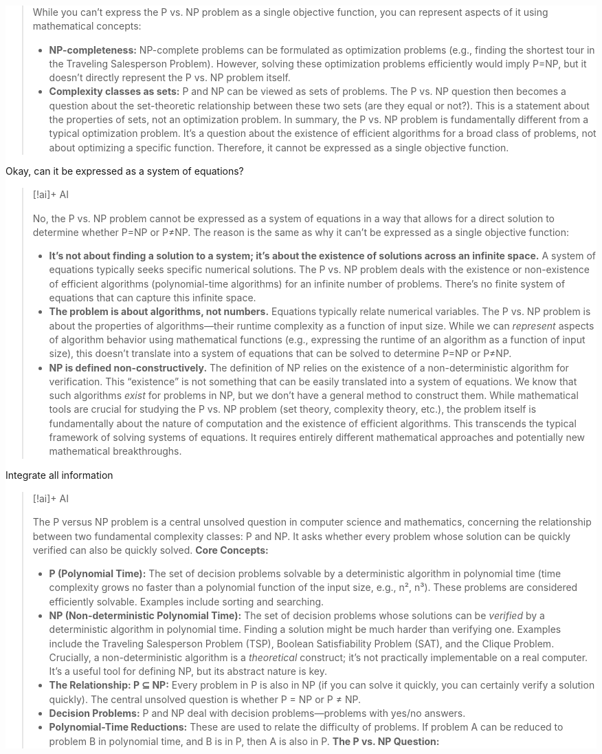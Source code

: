 > While you can’t express the P vs. NP problem as a single objective function, you can represent aspects of it using mathematical concepts:
> - **NP-completeness:** NP-complete problems can be formulated as optimization problems (e.g., finding the shortest tour in the Traveling Salesperson Problem). However, solving these optimization problems efficiently would imply P=NP, but it doesn’t directly represent the P vs. NP problem itself.
> - **Complexity classes as sets:** P and NP can be viewed as sets of problems. The P vs. NP question then becomes a question about the set-theoretic relationship between these two sets (are they equal or not?). This is a statement about the properties of sets, not an optimization problem.
> In summary, the P vs. NP problem is fundamentally different from a typical optimization problem. It’s a question about the existence of efficient algorithms for a broad class of problems, not about optimizing a specific function. Therefore, it cannot be expressed as a single objective function.

Okay, can it be expressed as a system of equations?

> [!ai]+ AI
>
> No, the P vs. NP problem cannot be expressed as a system of equations in a way that allows for a direct solution to determine whether P=NP or P≠NP. The reason is the same as why it can’t be expressed as a single objective function:
> - **It’s not about finding a solution to a system; it’s about the existence of solutions across an infinite space.** A system of equations typically seeks specific numerical solutions. The P vs. NP problem deals with the existence or non-existence of efficient algorithms (polynomial-time algorithms) for an infinite number of problems. There’s no finite system of equations that can capture this infinite space.
> - **The problem is about algorithms, not numbers.** Equations typically relate numerical variables. The P vs. NP problem is about the properties of algorithms—their runtime complexity as a function of input size. While we can *represent* aspects of algorithm behavior using mathematical functions (e.g., expressing the runtime of an algorithm as a function of input size), this doesn’t translate into a system of equations that can be solved to determine P=NP or P≠NP.
> - **NP is defined non-constructively.** The definition of NP relies on the existence of a non-deterministic algorithm for verification. This “existence” is not something that can be easily translated into a system of equations. We know that such algorithms *exist* for problems in NP, but we don’t have a general method to construct them.
> While mathematical tools are crucial for studying the P vs. NP problem (set theory, complexity theory, etc.), the problem itself is fundamentally about the nature of computation and the existence of efficient algorithms. This transcends the typical framework of solving systems of equations. It requires entirely different mathematical approaches and potentially new mathematical breakthroughs.

Integrate all information

> [!ai]+ AI
>
> The P versus NP problem is a central unsolved question in computer science and mathematics, concerning the relationship between two fundamental complexity classes: P and NP. It asks whether every problem whose solution can be quickly verified can also be quickly solved.
> **Core Concepts:**
> - **P (Polynomial Time):** The set of decision problems solvable by a deterministic algorithm in polynomial time (time complexity grows no faster than a polynomial function of the input size, e.g., n², n³). These problems are considered efficiently solvable. Examples include sorting and searching.
> - **NP (Non-deterministic Polynomial Time):** The set of decision problems whose solutions can be *verified* by a deterministic algorithm in polynomial time. Finding a solution might be much harder than verifying one. Examples include the Traveling Salesperson Problem (TSP), Boolean Satisfiability Problem (SAT), and the Clique Problem. Crucially, a non-deterministic algorithm is a *theoretical* construct; it’s not practically implementable on a real computer. It’s a useful tool for defining NP, but its abstract nature is key.
> - **The Relationship: P ⊆ NP:** Every problem in P is also in NP (if you can solve it quickly, you can certainly verify a solution quickly). The central unsolved question is whether P = NP or P ≠ NP.
> - **Decision Problems:** P and NP deal with decision problems—problems with yes/no answers.
> - **Polynomial-Time Reductions:** These are used to relate the difficulty of problems. If problem A can be reduced to problem B in polynomial time, and B is in P, then A is also in P.
> **The P vs. NP Question:**